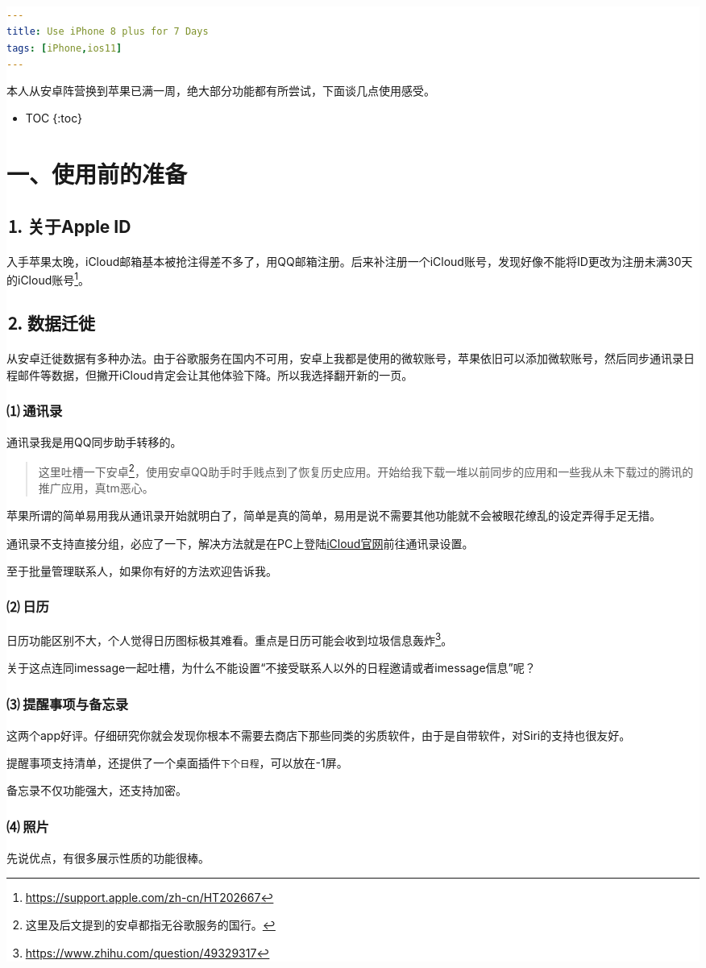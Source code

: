 ```yaml
---
title: Use iPhone 8 plus for 7 Days
tags: [iPhone,ios11]
---
```


本人从安卓阵营换到苹果已满一周，绝大部分功能都有所尝试，下面谈几点使用感受。

* TOC
{:toc}

# 一、使用前的准备

## ⒈ 关于Apple ID

入手苹果太晚，iCloud邮箱基本被抢注得差不多了，用QQ邮箱注册。后来补注册一个iCloud账号，发现好像不能将ID更改为注册未满30天的iCloud账号[^id]。

[^id]: <https://support.apple.com/zh-cn/HT202667>

## ⒉ 数据迁徙

从安卓迁徙数据有多种办法。由于谷歌服务在国内不可用，安卓上我都是使用的微软账号，苹果依旧可以添加微软账号，然后同步通讯录日程邮件等数据，但撇开iCloud肯定会让其他体验下降。所以我选择翻开新的一页。

### ⑴ 通讯录


通讯录我是用QQ同步助手转移的。

> 这里吐槽一下安卓[^android]，使用安卓QQ助手时手贱点到了恢复历史应用。开始给我下载一堆以前同步的应用和一些我从未下载过的腾讯的推广应用，真tm恶心。

[^android]: 这里及后文提到的安卓都指无谷歌服务的国行。

苹果所谓的简单易用我从通讯录开始就明白了，简单是真的简单，易用是说不需要其他功能就不会被眼花缭乱的设定弄得手足无措。

通讯录不支持直接分组，必应了一下，解决方法就是在PC上登陆[iCloud官网](https://www.icloud.com)前往通讯录设置。

至于批量管理联系人，如果你有好的方法欢迎告诉我。

### ⑵ 日历

日历功能区别不大，个人觉得日历图标极其难看。重点是日历可能会收到垃圾信息轰炸[^calendar]。

关于这点连同imessage一起吐槽，为什么不能设置“不接受联系人以外的日程邀请或者imessage信息”呢？

[^calendar]: <https://www.zhihu.com/question/49329317>

### ⑶ 提醒事项与备忘录

这两个app好评。仔细研究你就会发现你根本不需要去商店下那些同类的劣质软件，由于是自带软件，对Siri的支持也很友好。

提醒事项支持清单，还提供了一个桌面插件`下个日程`，可以放在-1屏。

备忘录不仅功能强大，还支持加密。

### ⑷ 照片 

先说优点，有很多展示性质的功能很棒。


[^set]: <https://jingyan.baidu.com/article/0964eca27114898285f53617.html>
[^ring]: <http://iphone.tgbus.com/tutorial/use/201604/20160420151812.shtml>
[^tips]: 严格讲这并不算内置应用，但去年三月就被苹果收购了。
[^workflow]: <https://sspai.com/post/27733>
[^pi]: <http://workflow.sspai.com/#/main/workflow>
[^bing]: 由于墙，我将谷歌翻译改为必应翻译。API配置：`www.microsofttranslator.com/bv.aspx?to=zh-CHS&refd=www.bing.com&r=true&a=url`
